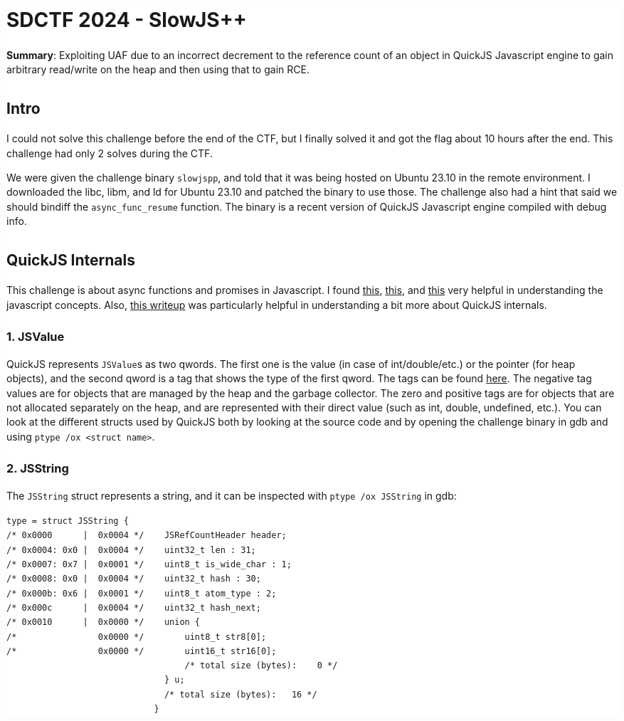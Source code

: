 # SDCTF 2024 - SlowJS++

**Summary**: Exploiting UAF due to an incorrect decrement to the reference count of an object in QuickJS Javascript engine to gain arbitrary read/write on the heap and then using that to gain RCE.

## Intro

I could not solve this challenge before the end of the CTF, but I finally solved it and got the flag about 10 hours after the end. This challenge had only 2 solves during the CTF.

We were given the challenge binary `slowjspp`, and told that it was being hosted on Ubuntu 23.10 in the remote environment. I downloaded the libc, libm, and ld for Ubuntu 23.10 and patched the binary to use those. The challenge also had a hint that said we should bindiff the `async_func_resume` function. The binary is a recent version of QuickJS Javascript engine compiled with debug info.

## QuickJS Internals

This challenge is about async functions and promises in Javascript. I found [this](https://developer.mozilla.org/en-US/docs/Learn/JavaScript/Asynchronous/Introducing), [this](https://developer.mozilla.org/en-US/docs/Web/JavaScript/Guide/Using_promises), and [this](https://developer.mozilla.org/en-US/docs/Web/JavaScript/Reference/Global_Objects/Promise) very helpful in understanding the javascript concepts. Also, [this writeup](https://mem2019.github.io/jekyll/update/2021/09/27/TCTF2021-Promise.html) was particularly helpful in understanding a bit more about QuickJS internals.

### 1. JSValue

QuickJS represents `JSValue`s as two qwords. The first one is the value (in case of int/double/etc.) or the pointer (for heap objects), and the second qword is a tag that shows the type of the first qword. The tags can be found [here](https://github.com/bellard/quickjs/blob/d378a9f3a583cb787c390456e27276d0ee377d23/quickjs.h#L67). The negative tag values are for objects that are managed by the heap and the garbage collector. The zero and positive tags are for objects that are not allocated separately on the heap, and are represented with their direct value (such as int, double, undefined, etc.). You can look at the different structs used by QuickJS both by looking at the source code and by opening the challenge binary in gdb and using `ptype /ox <struct name>`.

### 2. JSString

The `JSString` struct represents a string, and it can be inspected with `ptype /ox JSString` in gdb:

```
type = struct JSString {
/* 0x0000      |  0x0004 */    JSRefCountHeader header;
/* 0x0004: 0x0 |  0x0004 */    uint32_t len : 31;
/* 0x0007: 0x7 |  0x0001 */    uint8_t is_wide_char : 1;
/* 0x0008: 0x0 |  0x0004 */    uint32_t hash : 30;
/* 0x000b: 0x6 |  0x0001 */    uint8_t atom_type : 2;
/* 0x000c      |  0x0004 */    uint32_t hash_next;
/* 0x0010      |  0x0000 */    union {
/*                0x0000 */        uint8_t str8[0];
/*                0x0000 */        uint16_t str16[0];
                                   /* total size (bytes):    0 */
                               } u;
                               /* total size (bytes):   16 */
                             }
```

